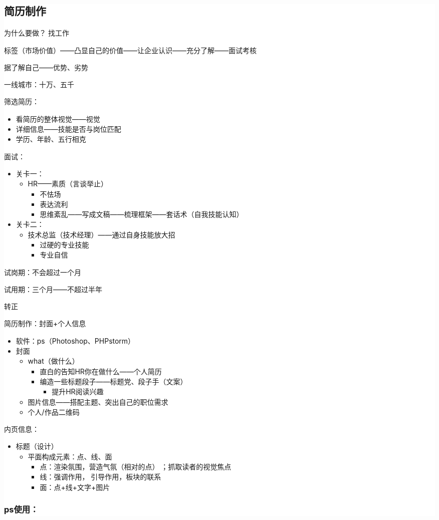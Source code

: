 ## 简历制作

为什么要做？   找工作

标签（市场价值）——凸显自己的价值——让企业认识——充分了解——面试考核

据了解自己——优势、劣势





一线城市：十万、五千

筛选简历：

- 看简历的整体视觉——视觉
- 详细信息——技能是否与岗位匹配
- 学历、年龄、五行相克

面试：

- 关卡一：
  - HR——素质（言谈举止）
    - 不怯场
    - 表达流利
    - 思维紊乱——写成文稿——梳理框架——套话术（自我技能认知）
- 关卡二：
  - 技术总监（技术经理）——通过自身技能放大招
    - 过硬的专业技能
    - 专业自信

试岗期：不会超过一个月

试用期：三个月——不超过半年

转正

简历制作：封面+个人信息

- 软件：ps（Photoshop、PHPstorm）
- 封面
  - what（做什么）
    - 直白的告知HR你在做什么——个人简历
    - 编造一些标题段子——标题党、段子手（文案）
      - 提升HR阅读兴趣
  - 图片信息——搭配主题、突出自己的职位需求
  - 个人/作品二维码

内页信息：

- 标题（设计）
  - 平面构成元素：点、线、面
    - 点：渲染氛围，营造气氛（相对的点）  ；抓取读者的视觉焦点
    - 线：强调作用， 引导作用，板块的联系
    - 面：点+线+文字+图片

### ps使用：
